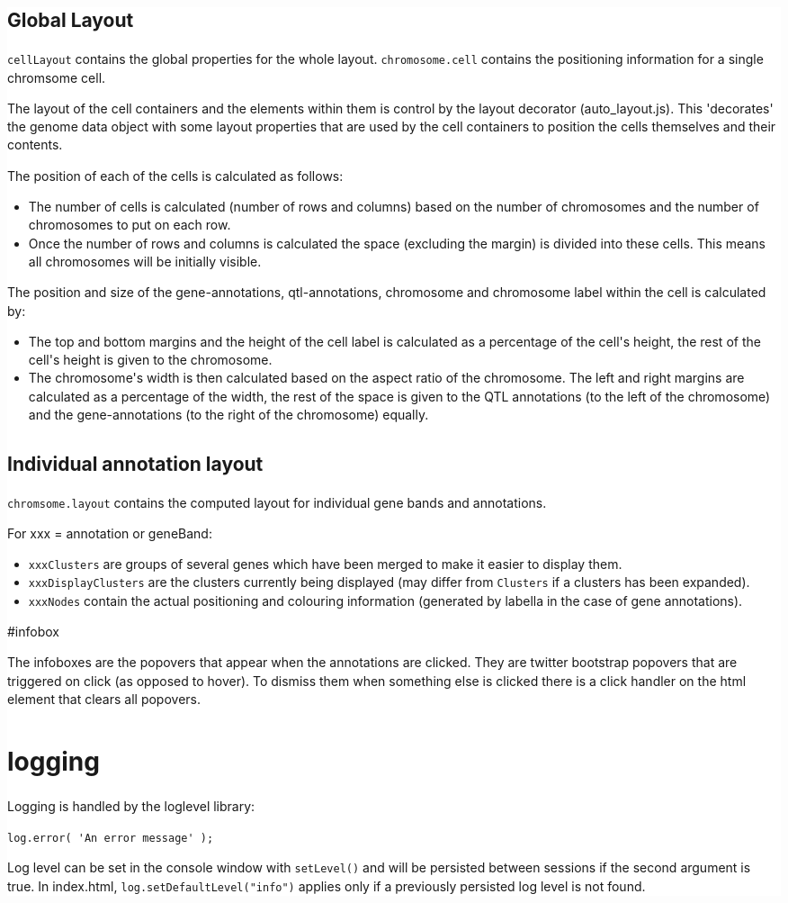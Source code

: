 ## Global Layout
`cellLayout` contains the global properties for the whole layout.
`chromosome.cell` contains the positioning information for a single chromsome cell.

The layout of the cell containers and the elements within them is control by the layout decorator (auto_layout.js).
This 'decorates' the genome data object with some layout properties that are used by the cell containers to position the cells themselves and their contents.

The position of each of the cells is calculated as follows:

 - The number of cells is calculated (number of rows and columns) based on the number of chromosomes and the number of chromosomes to put on each row.
 - Once the number of rows and columns is calculated the space (excluding the margin) is divided into these cells. This means all chromosomes will be initially visible.

The position and size of the gene-annotations, qtl-annotations, chromosome and chromosome label within the cell is calculated by:

 - The top and bottom margins and the height of the cell label is calculated as a percentage of the cell's height, the rest of the cell's height is given to the chromosome.
 - The chromosome's width is then calculated based on the aspect ratio of the chromosome. The left and right margins are calculated as a percentage of the width, the rest of the space is given to the QTL annotations (to the left of the chromosome) and the gene-annotations (to the right of the chromosome) equally.

## Individual annotation layout
`chromsome.layout` contains the computed layout for individual gene bands and annotations. 

For xxx = annotation or geneBand:

- `xxxClusters` are groups of several genes which have been merged to make it easier to display them.
- `xxxDisplayClusters` are the clusters currently being displayed (may differ from `Clusters` if a clusters has been expanded).
- `xxxNodes` contain the actual positioning and colouring information (generated by labella in the case of gene annotations).

#infobox

The infoboxes are the popovers that appear when the annotations are clicked. They are twitter bootstrap popovers that are triggered on click (as opposed to hover).
 To dismiss them when something else is clicked there is a click handler on the html element that clears all popovers.

# logging

Logging is handled by the loglevel library:

    log.error( 'An error message' );
    
Log level can be set in the console window with `setLevel()` and will be persisted between sessions if the second argument is true.
In index.html, `log.setDefaultLevel("info")` applies only if a previously persisted log level is not found.
